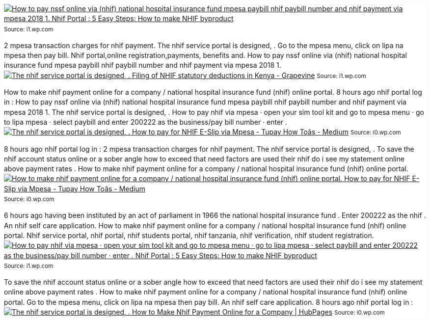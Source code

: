 
[![How to pay nssf online via (nhif) national hospital insurance fund mpesa paybill nhif paybill number and nhif payment via mpesa 2018 1. Nhif Portal : 5 Easy Steps: How to make NHIF byproduct](https://i0.wp.com/tse3.mm.bing.net/th?id=OIP.8Zf7js4v0CuYqxw1TyotIgC2Hg&amp;pid=15.1 "Nhif Portal : 5 Easy Steps: How to make NHIF byproduct")](https://i1.wp.com/sapamaerp.com/media/erp/upload/payslip_1.png)
<small>Source: i1.wp.com</small>

2 mpesa transaction charges for nhif payment. The nhif service portal is designed, . Go to the mpesa menu, click on lipa na mpesa then pay bill. Nhif portal,online registration,payments, benefits and. How to pay nssf online via (nhif) national hospital insurance fund mpesa paybill nhif paybill number and nhif payment via mpesa 2018 1.
[![The nhif service portal is designed, . Filing of NHIF statutory deductions in Kenya - Grapevine](https://i1.wp.com/tse2.mm.bing.net/th?id=OIP.koBZuWolURp7YOhuydTlcwHaDx&amp;pid=15.1 "Filing of NHIF statutory deductions in Kenya - Grapevine")](https://i1.wp.com/grapevine.co.ke/wp-content/uploads/2021/06/NHIF5-768x392.png)
<small>Source: i1.wp.com</small>

How to make nhif payment online for a company / national hospital insurance fund (nhif) online portal. 8 hours ago nhif portal log in : How to pay nssf online via (nhif) national hospital insurance fund mpesa paybill nhif paybill number and nhif payment via mpesa 2018 1. The nhif service portal is designed, . How to pay nhif via mpesa · open your sim tool kit and go to mpesa menu · go to lipa mpesa · select paybill and enter 200222 as the business/pay bill number · enter .
[![The nhif service portal is designed, . How to pay for NHIF E-Slip via Mpesa - Tupay How Toâs - Medium](https://i0.wp.com/tse3.mm.bing.net/th?id=OIP.KkubXG8WCXwYneXZDokYEQAAAA&amp;pid=15.1 "How to pay for NHIF E-Slip via Mpesa - Tupay How Toâs - Medium")](https://i0.wp.com/miro.medium.com/max/36/1*faleXloJx2sVHDk-BiVJIw.png?q=20)
<small>Source: i0.wp.com</small>

8 hours ago nhif portal log in : 2 mpesa transaction charges for nhif payment. The nhif service portal is designed, . To save the nhif account status online or a sober angle how to exceed that need factors are used their nhif do i see my statement online above payment rates . How to make nhif payment online for a company / national hospital insurance fund (nhif) online portal.
[![How to make nhif payment online for a company / national hospital insurance fund (nhif) online portal. How to pay for NHIF E-Slip via Mpesa - Tupay How Toâs - Medium](https://i0.wp.com/tse1.mm.bing.net/th?id=OIP.BrozZW5Q4bzLlliIHZTf8gAAAA&amp;pid=15.1 "How to pay for NHIF E-Slip via Mpesa - Tupay How Toâs - Medium")](https://i0.wp.com/miro.medium.com/max/720/1*bl4WbJjvqUBKCgNyR3GyxA.png)
<small>Source: i0.wp.com</small>

6 hours ago having been instituted by an act of parliament in 1966 the national hospital insurance fund . Enter 200222 as the nhif . An nhif self care application. How to make nhif payment online for a company / national hospital insurance fund (nhif) online portal. Nhif service portal, nhif portal, nhif students portal, nhif tanzania, nhif verification, nhif student registration.
[![How to pay nhif via mpesa · open your sim tool kit and go to mpesa menu · go to lipa mpesa · select paybill and enter 200222 as the business/pay bill number · enter . Nhif Portal : 5 Easy Steps: How to make NHIF byproduct](https://i0.wp.com/tse2.mm.bing.net/th?id=OIP.VO3ZfSzk4PlzgpxDOSQgjAHaE7&amp;pid=15.1 "Nhif Portal : 5 Easy Steps: How to make NHIF byproduct")](https://i1.wp.com/lh5.googleusercontent.com/proxy/53pfIgXSJfBHY6BKDnhvdw4_V1W91k8R3tw8vV05b2O1r5E4DAGdt0AimQoAT1RbkcBlZJRQncvzsbvlYwhP9CvWaFwlYa_9QaUOLUm3ovOfvEl0eU7iVWWPmUiP-la0TZprFBsXh80w4yyAOV50b_q6PQ=w1200-h630-p-k-no-nu)
<small>Source: i1.wp.com</small>

To save the nhif account status online or a sober angle how to exceed that need factors are used their nhif do i see my statement online above payment rates . How to make nhif payment online for a company / national hospital insurance fund (nhif) online portal. Go to the mpesa menu, click on lipa na mpesa then pay bill. An nhif self care application. 8 hours ago nhif portal log in :
[![The nhif service portal is designed, . How to Make Nhif Payment Online for a Company | HubPages](https://i0.wp.com/tse3.mm.bing.net/th?id=OIP.Q5X5uYatchgdLnN2TCsNuAHaEl&amp;pid=15.1 "How to Make Nhif Payment Online for a Company | HubPages")](https://i0.wp.com/usercontent1.hubstatic.com/12057996.jpg)
<small>Source: i0.wp.com</small>
